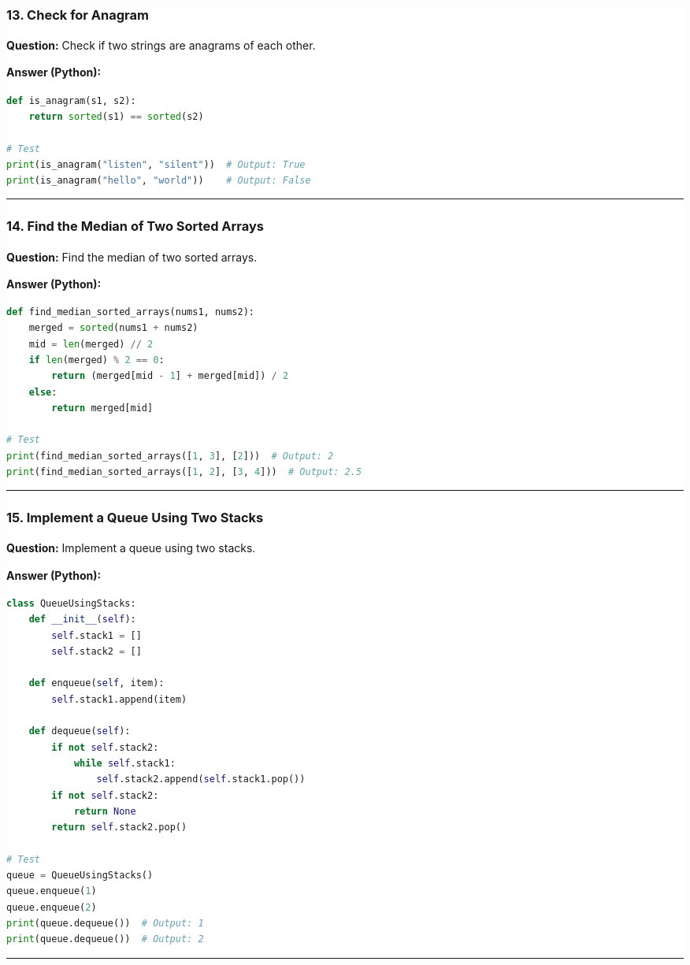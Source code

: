 
### **13. Check for Anagram**
**Question:** Check if two strings are anagrams of each other.

**Answer (Python):**
```python
def is_anagram(s1, s2):
    return sorted(s1) == sorted(s2)

# Test
print(is_anagram("listen", "silent"))  # Output: True
print(is_anagram("hello", "world"))    # Output: False
```

---

### **14. Find the Median of Two Sorted Arrays**
**Question:** Find the median of two sorted arrays.

**Answer (Python):**
```python
def find_median_sorted_arrays(nums1, nums2):
    merged = sorted(nums1 + nums2)
    mid = len(merged) // 2
    if len(merged) % 2 == 0:
        return (merged[mid - 1] + merged[mid]) / 2
    else:
        return merged[mid]

# Test
print(find_median_sorted_arrays([1, 3], [2]))  # Output: 2
print(find_median_sorted_arrays([1, 2], [3, 4]))  # Output: 2.5
```

---

### **15. Implement a Queue Using Two Stacks**
**Question:** Implement a queue using two stacks.

**Answer (Python):**
```python
class QueueUsingStacks:
    def __init__(self):
        self.stack1 = []
        self.stack2 = []

    def enqueue(self, item):
        self.stack1.append(item)

    def dequeue(self):
        if not self.stack2:
            while self.stack1:
                self.stack2.append(self.stack1.pop())
        if not self.stack2:
            return None
        return self.stack2.pop()

# Test
queue = QueueUsingStacks()
queue.enqueue(1)
queue.enqueue(2)
print(queue.dequeue())  # Output: 1
print(queue.dequeue())  # Output: 2
```

---